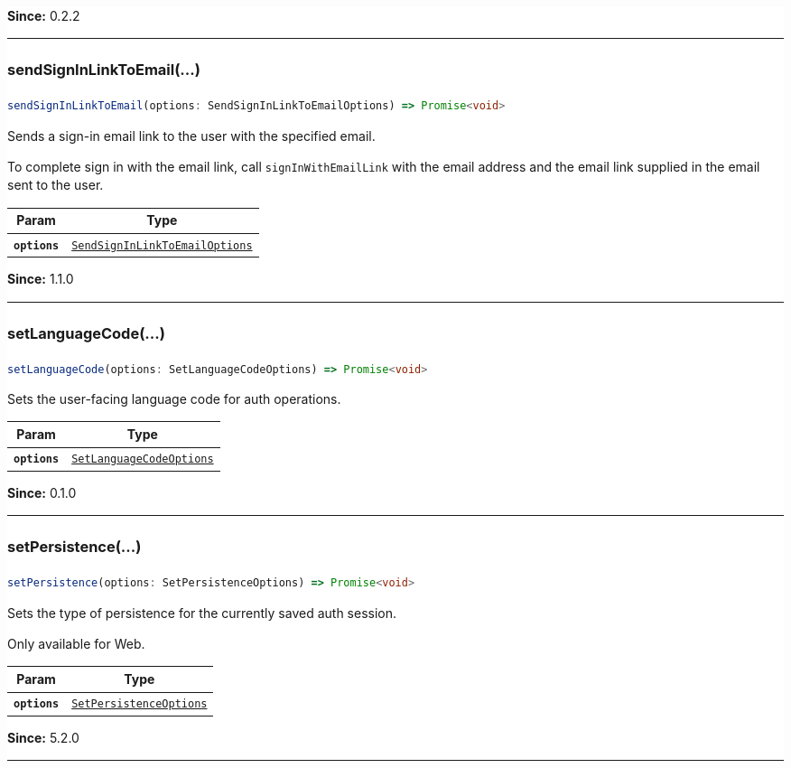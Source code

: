 **Since:** 0.2.2

--------------------


### sendSignInLinkToEmail(...)

```typescript
sendSignInLinkToEmail(options: SendSignInLinkToEmailOptions) => Promise<void>
```

Sends a sign-in email link to the user with the specified email.

To complete sign in with the email link, call `signInWithEmailLink` with the email address and the email link supplied in the email sent to the user.

| Param         | Type                                                                                  |
| ------------- | ------------------------------------------------------------------------------------- |
| **`options`** | <code><a href="#sendsigninlinktoemailoptions">SendSignInLinkToEmailOptions</a></code> |

**Since:** 1.1.0

--------------------


### setLanguageCode(...)

```typescript
setLanguageCode(options: SetLanguageCodeOptions) => Promise<void>
```

Sets the user-facing language code for auth operations.

| Param         | Type                                                                      |
| ------------- | ------------------------------------------------------------------------- |
| **`options`** | <code><a href="#setlanguagecodeoptions">SetLanguageCodeOptions</a></code> |

**Since:** 0.1.0

--------------------


### setPersistence(...)

```typescript
setPersistence(options: SetPersistenceOptions) => Promise<void>
```

Sets the type of persistence for the currently saved auth session.

Only available for Web.

| Param         | Type                                                                    |
| ------------- | ----------------------------------------------------------------------- |
| **`options`** | <code><a href="#setpersistenceoptions">SetPersistenceOptions</a></code> |

**Since:** 5.2.0

--------------------
